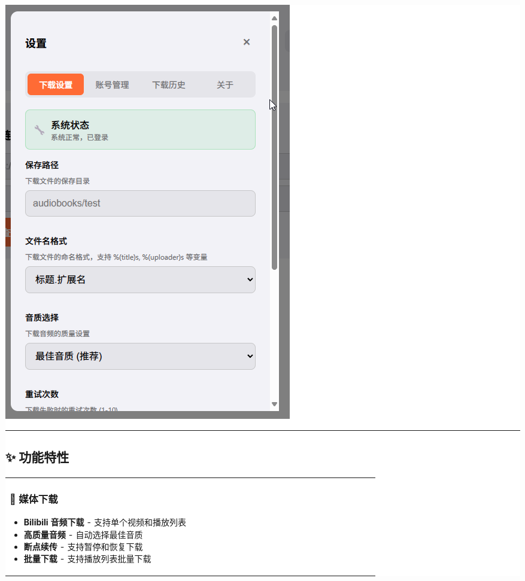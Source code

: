 ![设置界面](screenshots/screenshot_5.png)

</div>

---

## ✨ 功能特性

<div align="center">

<table>
<tr>
<td width="50%">

### 🎵 **媒体下载**
- **Bilibili 音频下载** - 支持单个视频和播放列表
- **高质量音频** - 自动选择最佳音质
- **断点续传** - 支持暂停和恢复下载
- **批量下载** - 支持播放列表批量下载
